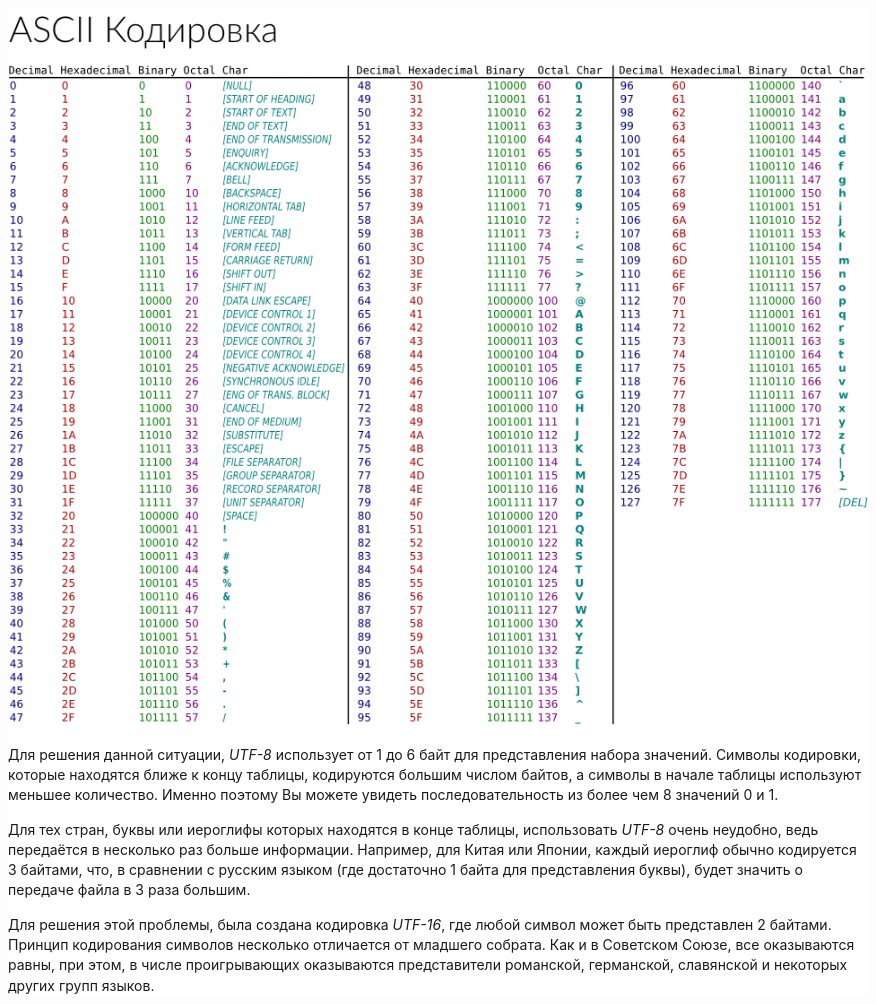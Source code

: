 ![alt ascii-кодировка](./media/ascii.png)

Для решения данной ситуации, *UTF-8* использует от 1 до 6 байт для представления набора значений. Символы кодировки, которые находятся ближе к концу таблицы, кодируются большим числом байтов, a символы в начале таблицы используют меньшее количество. Именно поэтому Вы можете увидеть последовательность из более чем 8 значений 0 и 1.

Для тех стран, буквы или иероглифы которых находятся в конце таблицы, использовать *UTF-8* очень неудобно, ведь передаётся в несколько раз больше информации. Например, для Китая или Японии, каждый иероглиф обычно кодируется 3 байтами, что, в сравнении с русским языком (где достаточно 1 байта для представления буквы), будет значить о передаче файла в 3 раза большим.

Для решения этой проблемы, была создана кодировка *UTF-16*, где любой символ может быть представлен 2 байтами. Принцип кодирования символов несколько отличается от младшего собрата. Как и в Советском Союзе, все оказываются равны, при этом, в числе проигрывающих оказываются представители романской, германской, славянской и некоторых других групп языков.
